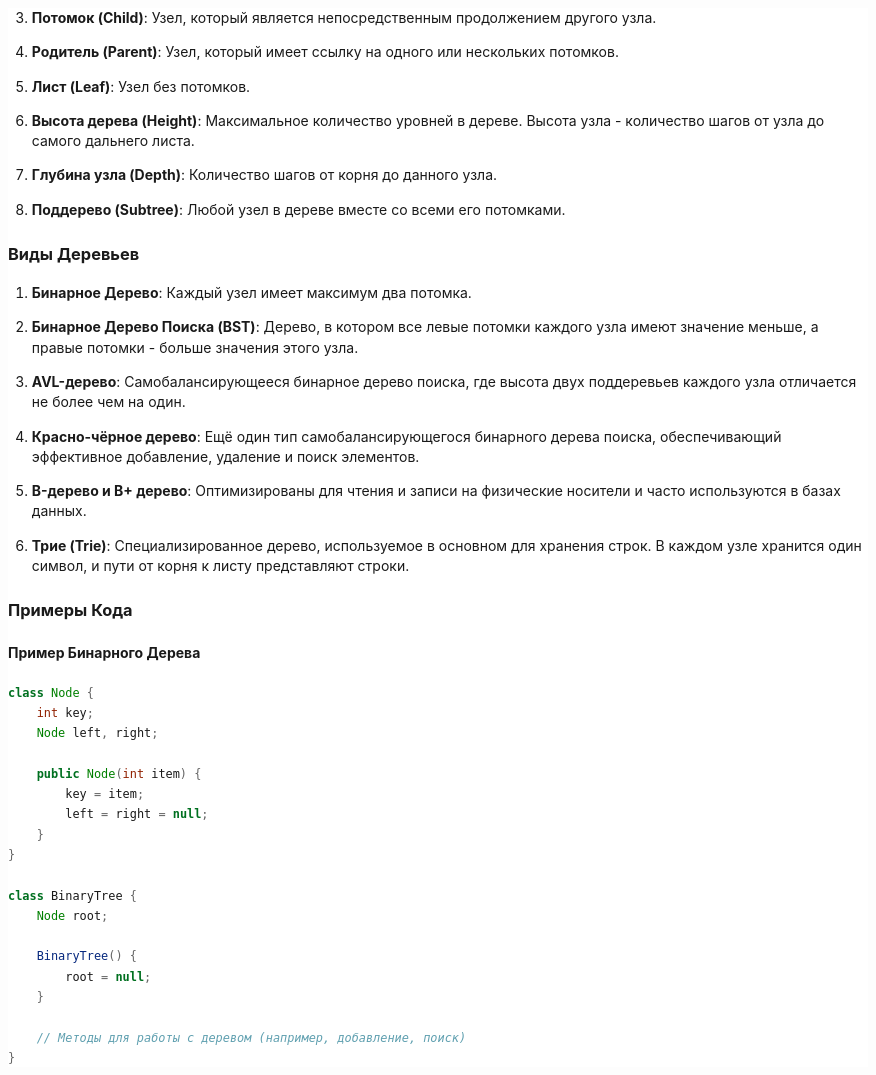3. **Потомок (Child)**: Узел, который является непосредственным продолжением другого узла.

4. **Родитель (Parent)**: Узел, который имеет ссылку на одного или нескольких потомков.

5. **Лист (Leaf)**: Узел без потомков.

6. **Высота дерева (Height)**: Максимальное количество уровней в дереве. Высота узла - количество шагов от узла до самого дальнего листа.

7. **Глубина узла (Depth)**: Количество шагов от корня до данного узла.

8. **Поддерево (Subtree)**: Любой узел в дереве вместе со всеми его потомками.

### Виды Деревьев

1. **Бинарное Дерево**: Каждый узел имеет максимум два потомка.

2. **Бинарное Дерево Поиска (BST)**: Дерево, в котором все левые потомки каждого узла имеют значение меньше, а правые потомки - больше значения этого узла.

3. **AVL-дерево**: Самобалансирующееся бинарное дерево поиска, где высота двух поддеревьев каждого узла отличается не более чем на один.

4. **Красно-чёрное дерево**: Ещё один тип самобалансирующегося бинарного дерева поиска, обеспечивающий эффективное добавление, удаление и поиск элементов.

5. **B-дерево и B+ дерево**: Оптимизированы для чтения и записи на физические носители и часто используются в базах данных.

6. **Трие (Trie)**: Специализированное дерево, используемое в основном для хранения строк. В каждом узле хранится один символ, и пути от корня к листу представляют строки.

### Примеры Кода

#### Пример Бинарного Дерева

```java
class Node {
    int key;
    Node left, right;

    public Node(int item) {
        key = item;
        left = right = null;
    }
}

class BinaryTree {
    Node root;

    BinaryTree() {
        root = null;
    }

    // Методы для работы с деревом (например, добавление, поиск)
}
```

